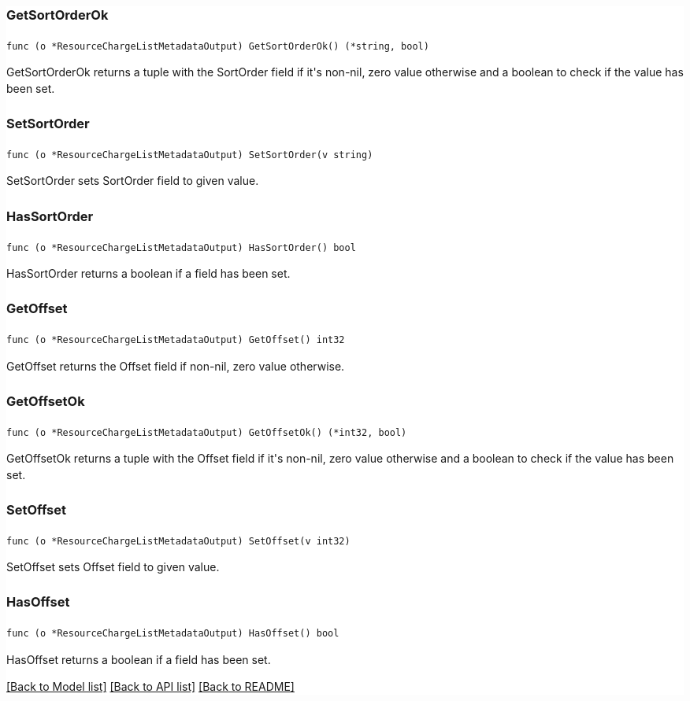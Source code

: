 ### GetSortOrderOk

`func (o *ResourceChargeListMetadataOutput) GetSortOrderOk() (*string, bool)`

GetSortOrderOk returns a tuple with the SortOrder field if it's non-nil, zero value otherwise
and a boolean to check if the value has been set.

### SetSortOrder

`func (o *ResourceChargeListMetadataOutput) SetSortOrder(v string)`

SetSortOrder sets SortOrder field to given value.

### HasSortOrder

`func (o *ResourceChargeListMetadataOutput) HasSortOrder() bool`

HasSortOrder returns a boolean if a field has been set.

### GetOffset

`func (o *ResourceChargeListMetadataOutput) GetOffset() int32`

GetOffset returns the Offset field if non-nil, zero value otherwise.

### GetOffsetOk

`func (o *ResourceChargeListMetadataOutput) GetOffsetOk() (*int32, bool)`

GetOffsetOk returns a tuple with the Offset field if it's non-nil, zero value otherwise
and a boolean to check if the value has been set.

### SetOffset

`func (o *ResourceChargeListMetadataOutput) SetOffset(v int32)`

SetOffset sets Offset field to given value.

### HasOffset

`func (o *ResourceChargeListMetadataOutput) HasOffset() bool`

HasOffset returns a boolean if a field has been set.


[[Back to Model list]](../README.md#documentation-for-models) [[Back to API list]](../README.md#documentation-for-api-endpoints) [[Back to README]](../README.md)


